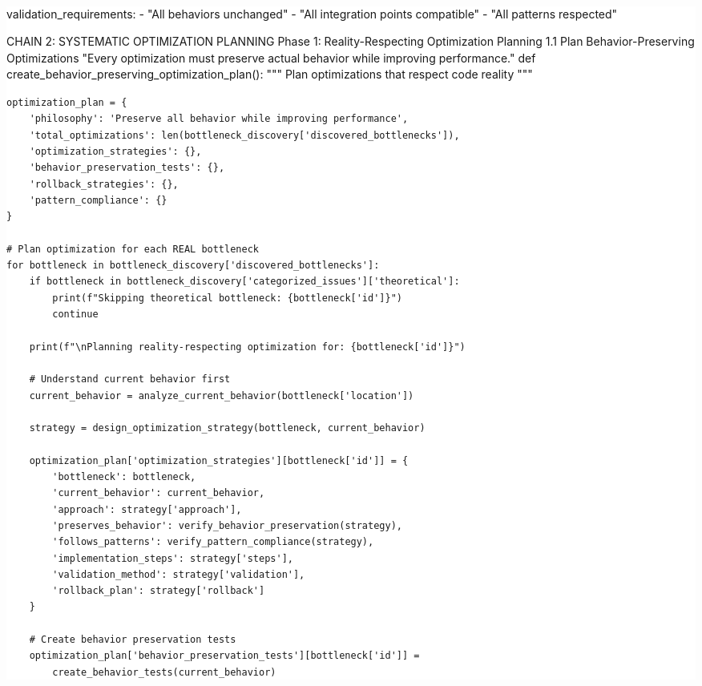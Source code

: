   validation_requirements:
    - "All behaviors unchanged"
    - "All integration points compatible"
    - "All patterns respected"


CHAIN 2: SYSTEMATIC OPTIMIZATION PLANNING
Phase 1: Reality-Respecting Optimization Planning
1.1 Plan Behavior-Preserving Optimizations
"Every optimization must preserve actual behavior while improving performance."
def create_behavior_preserving_optimization_plan():
    """
    Plan optimizations that respect code reality
    """
    
    optimization_plan = {
        'philosophy': 'Preserve all behavior while improving performance',
        'total_optimizations': len(bottleneck_discovery['discovered_bottlenecks']),
        'optimization_strategies': {},
        'behavior_preservation_tests': {},
        'rollback_strategies': {},
        'pattern_compliance': {}
    }
    
    # Plan optimization for each REAL bottleneck
    for bottleneck in bottleneck_discovery['discovered_bottlenecks']:
        if bottleneck in bottleneck_discovery['categorized_issues']['theoretical']:
            print(f"Skipping theoretical bottleneck: {bottleneck['id']}")
            continue
            
        print(f"\nPlanning reality-respecting optimization for: {bottleneck['id']}")
        
        # Understand current behavior first
        current_behavior = analyze_current_behavior(bottleneck['location'])
        
        strategy = design_optimization_strategy(bottleneck, current_behavior)
        
        optimization_plan['optimization_strategies'][bottleneck['id']] = {
            'bottleneck': bottleneck,
            'current_behavior': current_behavior,
            'approach': strategy['approach'],
            'preserves_behavior': verify_behavior_preservation(strategy),
            'follows_patterns': verify_pattern_compliance(strategy),
            'implementation_steps': strategy['steps'],
            'validation_method': strategy['validation'],
            'rollback_plan': strategy['rollback']
        }
        
        # Create behavior preservation tests
        optimization_plan['behavior_preservation_tests'][bottleneck['id']] = 
            create_behavior_tests(current_behavior)
        